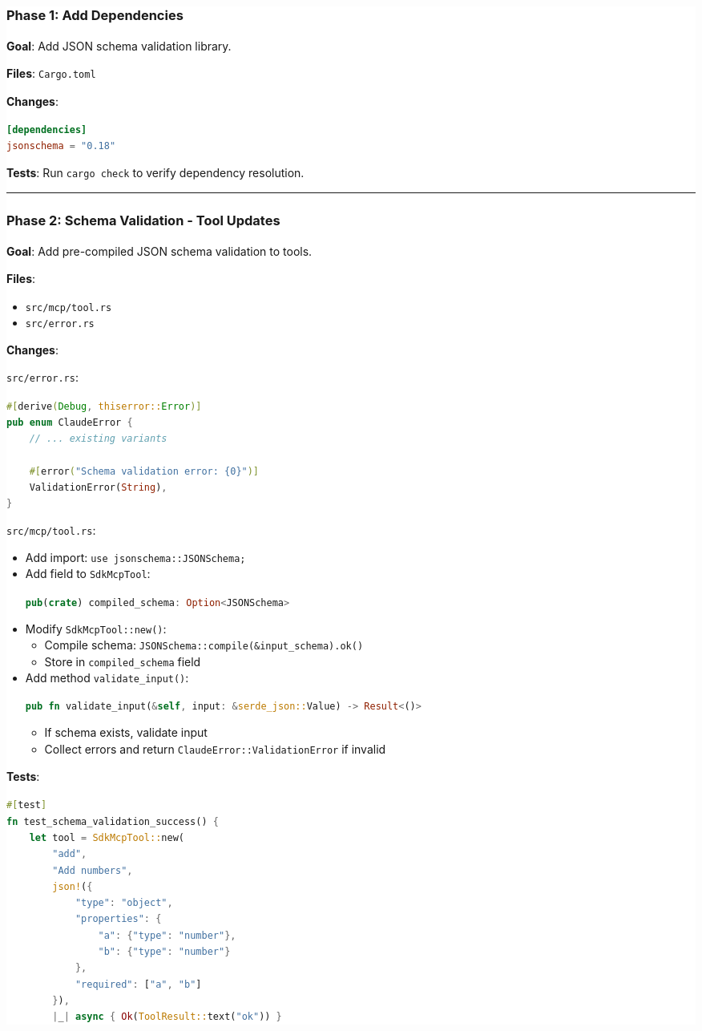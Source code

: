 ### Phase 1: Add Dependencies

**Goal**: Add JSON schema validation library.

**Files**: `Cargo.toml`

**Changes**:
```toml
[dependencies]
jsonschema = "0.18"
```

**Tests**: Run `cargo check` to verify dependency resolution.

---

### Phase 2: Schema Validation - Tool Updates

**Goal**: Add pre-compiled JSON schema validation to tools.

**Files**:
- `src/mcp/tool.rs`
- `src/error.rs`

**Changes**:

`src/error.rs`:
```rust
#[derive(Debug, thiserror::Error)]
pub enum ClaudeError {
    // ... existing variants

    #[error("Schema validation error: {0}")]
    ValidationError(String),
}
```

`src/mcp/tool.rs`:
- Add import: `use jsonschema::JSONSchema;`
- Add field to `SdkMcpTool`:
  ```rust
  pub(crate) compiled_schema: Option<JSONSchema>
  ```
- Modify `SdkMcpTool::new()`:
  - Compile schema: `JSONSchema::compile(&input_schema).ok()`
  - Store in `compiled_schema` field
- Add method `validate_input()`:
  ```rust
  pub fn validate_input(&self, input: &serde_json::Value) -> Result<()>
  ```
  - If schema exists, validate input
  - Collect errors and return `ClaudeError::ValidationError` if invalid

**Tests**:
```rust
#[test]
fn test_schema_validation_success() {
    let tool = SdkMcpTool::new(
        "add",
        "Add numbers",
        json!({
            "type": "object",
            "properties": {
                "a": {"type": "number"},
                "b": {"type": "number"}
            },
            "required": ["a", "b"]
        }),
        |_| async { Ok(ToolResult::text("ok")) }
```
